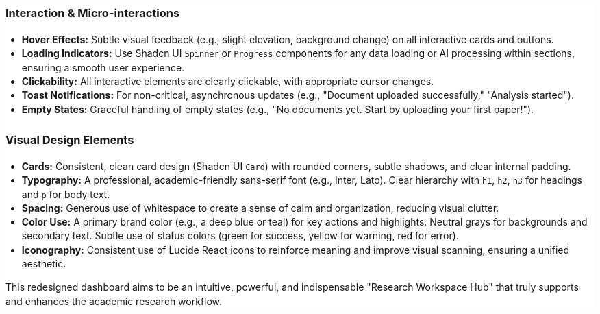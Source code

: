 ### Interaction & Micro-interactions

- **Hover Effects:** Subtle visual feedback (e.g., slight elevation, background change) on all interactive cards and buttons.
- **Loading Indicators:** Use Shadcn UI `Spinner` or `Progress` components for any data loading or AI processing within sections, ensuring a smooth user experience.
- **Clickability:** All interactive elements are clearly clickable, with appropriate cursor changes.
- **Toast Notifications:** For non-critical, asynchronous updates (e.g., "Document uploaded successfully," "Analysis started").
- **Empty States:** Graceful handling of empty states (e.g., "No documents yet. Start by uploading your first paper!").

### Visual Design Elements

- **Cards:** Consistent, clean card design (Shadcn UI `Card`) with rounded corners, subtle shadows, and clear internal padding.
- **Typography:** A professional, academic-friendly sans-serif font (e.g., Inter, Lato). Clear hierarchy with `h1`, `h2`, `h3` for headings and `p` for body text.
- **Spacing:** Generous use of whitespace to create a sense of calm and organization, reducing visual clutter.
- **Color Use:** A primary brand color (e.g., a deep blue or teal) for key actions and highlights. Neutral grays for backgrounds and secondary text. Subtle use of status colors (green for success, yellow for warning, red for error).
- **Iconography:** Consistent use of Lucide React icons to reinforce meaning and improve visual scanning, ensuring a unified aesthetic.

This redesigned dashboard aims to be an intuitive, powerful, and indispensable "Research Workspace Hub" that truly supports and enhances the academic research workflow.
